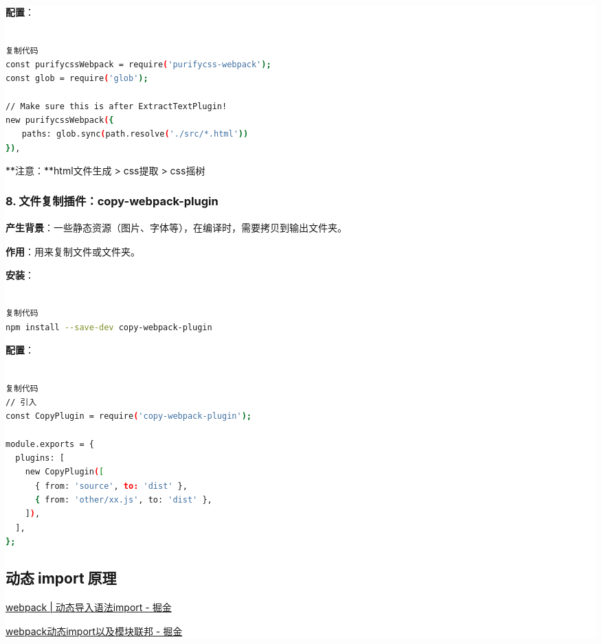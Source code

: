 **配置**：

```bash

复制代码
const purifycssWebpack = require('purifycss-webpack');
const glob = require('glob');

// Make sure this is after ExtractTextPlugin!
new purifycssWebpack({
　　paths: glob.sync(path.resolve('./src/*.html'))
}),

```

**注意：**html文件生成 > css提取 > css摇树

### 8. 文件复制插件：copy-webpack-plugin

**产生背景**：一些静态资源（图片、字体等），在编译时，需要拷贝到输出文件夹。

**作用**：用来复制文件或文件夹。

**安装**：

```bash

复制代码
npm install --save-dev copy-webpack-plugin

```

**配置**：

```bash

复制代码
// 引入
const CopyPlugin = require('copy-webpack-plugin');

module.exports = {
  plugins: [
    new CopyPlugin([
      { from: 'source', to: 'dist' },
      { from: 'other/xx.js', to: 'dist' },
    ]),
  ],
};

```

## 动态 import 原理

[webpack | 动态导入语法import - 掘金](https://juejin.cn/post/6899640414446780430?from=search-suggest)

[webpack动态import以及模块联邦 - 掘金](https://juejin.cn/post/7285184691418349587?from=search-suggest)
